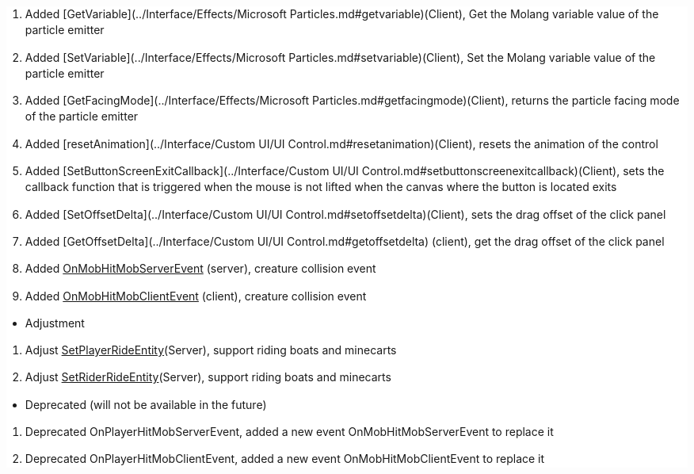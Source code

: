 1. Added [GetVariable](../Interface/Effects/Microsoft Particles.md#getvariable)(Client), Get the Molang variable value of the particle emitter 

1. Added [SetVariable](../Interface/Effects/Microsoft Particles.md#setvariable)(Client), Set the Molang variable value of the particle emitter 

1. Added [GetFacingMode](../Interface/Effects/Microsoft Particles.md#getfacingmode)(Client), returns the particle facing mode of the particle emitter 

1. Added [resetAnimation](../Interface/Custom UI/UI Control.md#resetanimation)(Client), resets the animation of the control 

1. Added [SetButtonScreenExitCallback](../Interface/Custom UI/UI Control.md#setbuttonscreenexitcallback)(Client), sets the callback function that is triggered when the mouse is not lifted when the canvas where the button is located exits 

1. Added [SetOffsetDelta](../Interface/Custom UI/UI Control.md#setoffsetdelta)(Client), sets the drag offset of the click panel 

1. Added [GetOffsetDelta](../Interface/Custom UI/UI Control.md#getoffsetdelta) (client), get the drag offset of the click panel 

1. Added [OnMobHitMobServerEvent](../Event/Entity.md#onmobhitmobserverevent) (server), creature collision event 

1. Added [OnMobHitMobClientEvent](../Event/Entity.md#onmobhitmobclientevent) (client), creature collision event 


- Adjustment 

1. Adjust [SetPlayerRideEntity](../Interface/Player/Behavior.md#setplayerrideentity)(Server), support riding boats and minecarts 

1. Adjust [SetRiderRideEntity](../Interface/Entity/Behavior.md#setriderrideentity)(Server), support riding boats and minecarts 

- Deprecated (will not be available in the future) 

1. Deprecated OnPlayerHitMobServerEvent, added a new event OnMobHitMobServerEvent to replace it 

1. Deprecated OnPlayerHitMobClientEvent, added a new event OnMobHitMobClientEvent to replace it 

